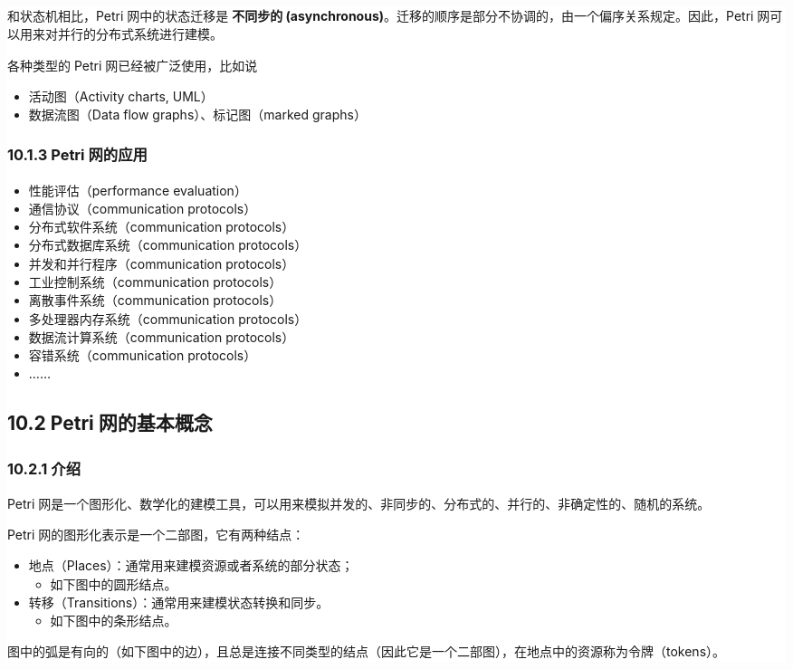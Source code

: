 和状态机相比，Petri 网中的状态迁移是 **不同步的 (asynchronous)**。迁移的顺序是部分不协调的，由一个偏序关系规定。因此，Petri 网可以用来对并行的分布式系统进行建模。

各种类型的 Petri 网已经被广泛使用，比如说

- 活动图（Activity charts, UML）
- 数据流图（Data flow graphs）、标记图（marked graphs）

### 10.1.3 Petri 网的应用

- 性能评估（performance evaluation）
- 通信协议（communication protocols）
- 分布式软件系统（communication protocols）
- 分布式数据库系统（communication protocols）
- 并发和并行程序（communication protocols）
- 工业控制系统（communication protocols）
- 离散事件系统（communication protocols）
- 多处理器内存系统（communication protocols）
- 数据流计算系统（communication protocols）
- 容错系统（communication protocols）
- ……

## 10.2 Petri 网的基本概念

### 10.2.1 介绍

Petri 网是一个图形化、数学化的建模工具，可以用来模拟并发的、非同步的、分布式的、并行的、非确定性的、随机的系统。

Petri 网的图形化表示是一个二部图，它有两种结点：

- 地点（Places）：通常用来建模资源或者系统的部分状态；
  - 如下图中的圆形结点。
- 转移（Transitions）：通常用来建模状态转换和同步。
  - 如下图中的条形结点。

图中的弧是有向的（如下图中的边），且总是连接不同类型的结点（因此它是一个二部图），在地点中的资源称为令牌（tokens）。
